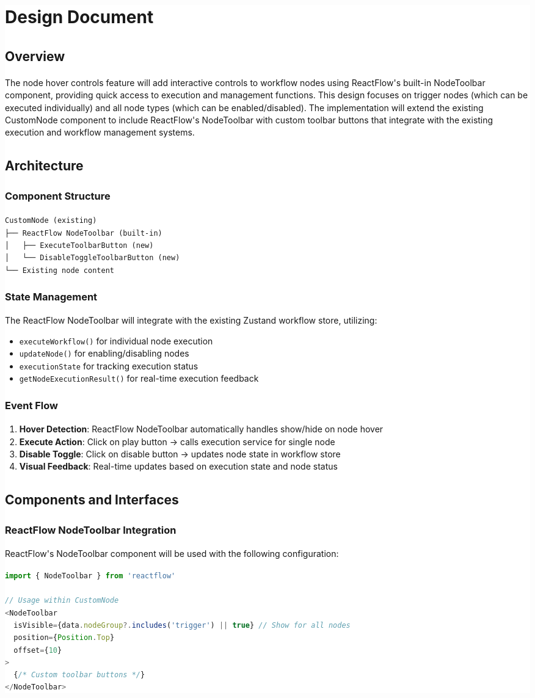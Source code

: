 # Design Document

## Overview

The node hover controls feature will add interactive controls to workflow nodes using ReactFlow's built-in NodeToolbar component, providing quick access to execution and management functions. This design focuses on trigger nodes (which can be executed individually) and all node types (which can be enabled/disabled). The implementation will extend the existing CustomNode component to include ReactFlow's NodeToolbar with custom toolbar buttons that integrate with the existing execution and workflow management systems.

## Architecture

### Component Structure

```
CustomNode (existing)
├── ReactFlow NodeToolbar (built-in)
│   ├── ExecuteToolbarButton (new)
│   └── DisableToggleToolbarButton (new)
└── Existing node content
```

### State Management

The ReactFlow NodeToolbar will integrate with the existing Zustand workflow store, utilizing:
- `executeWorkflow()` for individual node execution
- `updateNode()` for enabling/disabling nodes
- `executionState` for tracking execution status
- `getNodeExecutionResult()` for real-time execution feedback

### Event Flow

1. **Hover Detection**: ReactFlow NodeToolbar automatically handles show/hide on node hover
2. **Execute Action**: Click on play button → calls execution service for single node
3. **Disable Toggle**: Click on disable button → updates node state in workflow store
4. **Visual Feedback**: Real-time updates based on execution state and node status

## Components and Interfaces

### ReactFlow NodeToolbar Integration

ReactFlow's NodeToolbar component will be used with the following configuration:

```typescript
import { NodeToolbar } from 'reactflow'

// Usage within CustomNode
<NodeToolbar
  isVisible={data.nodeGroup?.includes('trigger') || true} // Show for all nodes
  position={Position.Top}
  offset={10}
>
  {/* Custom toolbar buttons */}
</NodeToolbar>
```
